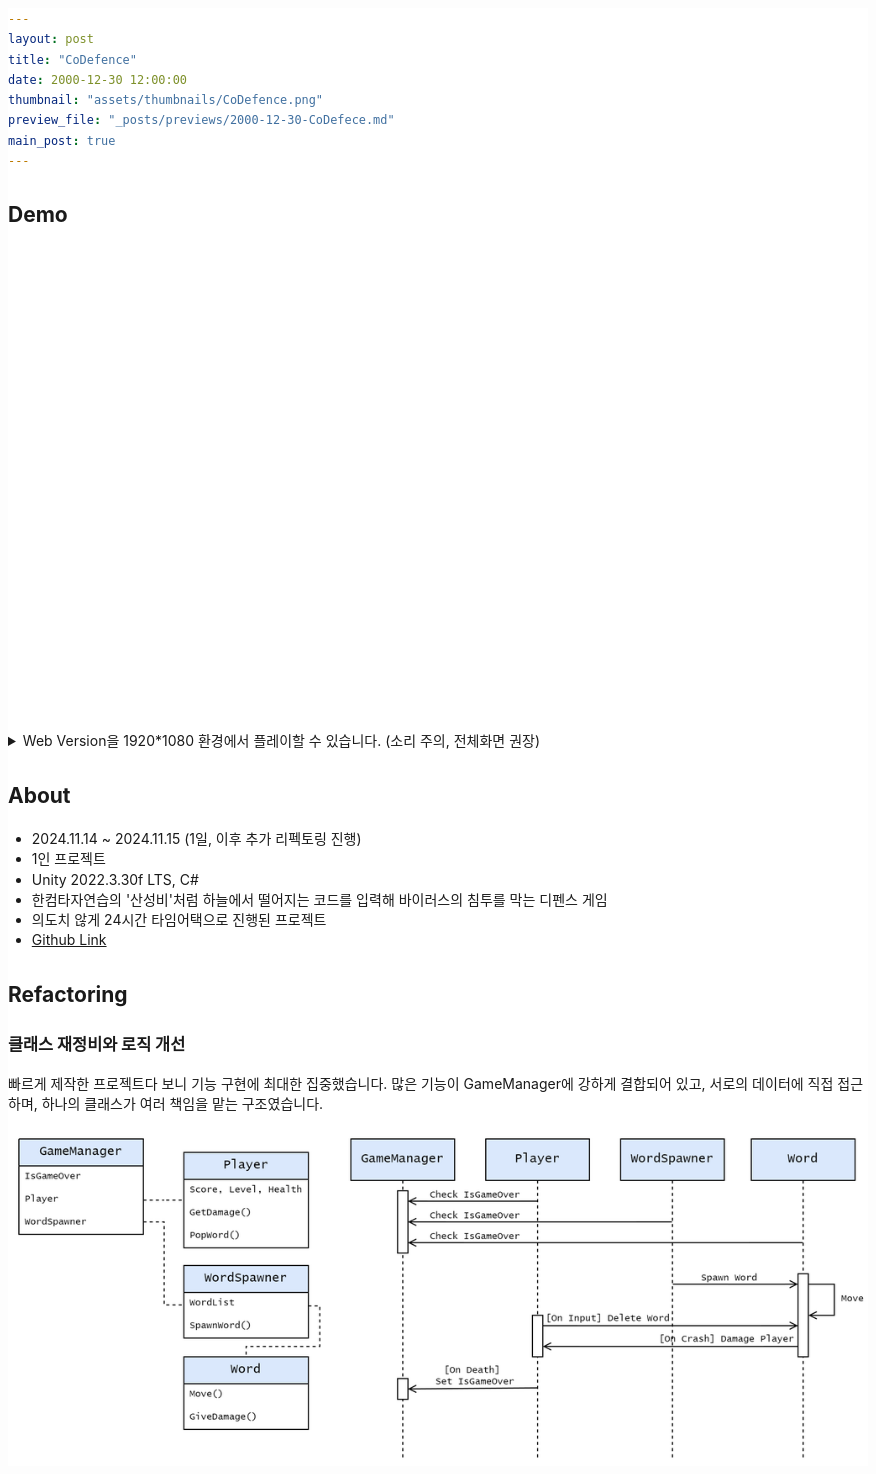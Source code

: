 ```yaml
---
layout: post
title: "CoDefence"
date: 2000-12-30 12:00:00
thumbnail: "assets/thumbnails/CoDefence.png"
preview_file: "_posts/previews/2000-12-30-CoDefece.md"
main_post: true
---
```


## Demo

<div style="position: relative; padding-bottom: 56.25%; height: 0; overflow: hidden; max-width: 100%; margin: 0 auto;">
  <iframe 
    style="position: absolute; top: 0; left: 50%; width: 90%; height: 90%; transform: translateX(-50%);" 
    src="https://www.youtube.com/embed/d_d7eyaYCBs" 
    frameborder="0" 
    allowfullscreen="true">
  </iframe>
</div>

<details><summary>Web Version을 1920*1080 환경에서 플레이할 수 있습니다. (소리 주의, 전체화면 권장)</summary></details>


<h2>About</h2>

- 2024.11.14 ~ 2024.11.15 (1일, 이후 추가 리펙토링 진행)
- 1인 프로젝트
- Unity 2022.3.30f LTS, C#
- 한컴타자연습의 '산성비'처럼 하늘에서 떨어지는 코드를 입력해 바이러스의 침투를 막는 디펜스 게임
- 의도치 않게 24시간 타임어택으로 진행된 프로젝트
- [Github Link](https://github.com/TaeAhnK/CoDefence)


## Refactoring

### 클래스 재정비와 로직 개선
빠르게 제작한 프로젝트다 보니 기능 구현에 최대한 집중했습니다. 많은 기능이 GameManager에 강하게 결합되어 있고, 서로의 데이터에 직접 접근하며, 하나의 클래스가 여러 책임을 맡는 구조였습니다.

<div align="center"><img src="/assets/img/CoDefence/CoDefence01.png" width="100%" height="auto"></div>
